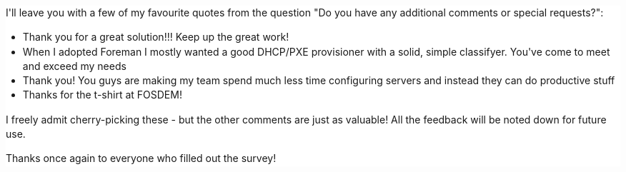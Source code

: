 I'll leave you with a few of my favourite quotes from the question "Do you have
any additional comments or special requests?":

* Thank you for a great solution!!! Keep up the great work!
* When I adopted Foreman I mostly wanted a good DHCP/PXE provisioner with a solid, simple classifyer. You've come to meet and exceed my needs
* Thank you! You guys are making my team spend much less time configuring servers and instead they can do productive stuff
* Thanks for the t-shirt at FOSDEM!

I freely admit cherry-picking these - but the other comments are just as
valuable! All the feedback will be noted down for future use.

Thanks once again to everyone who filled out the survey!


[contact]: http://theforeman.org/support.html#Mailinglists "Mailing Lists"
[contribute]: http://theforeman.org/contribute.html "Contributing"
[handbook]: http://theforeman.org/handbook.html "Developer Handbook"
[issues]: http://projects.theforeman.org/projects/foreman/issues/new "Foreman - New Issue"
[puppet4]: https://groups.google.com/d/topic/foreman-dev/Ijvodu1hJkE/discussion "Puppet 4 Discussion"
[dominic]: https://github.com/domcleal "Dominic Cleal on GitHub"
[rc1]: http://tinyurl.com/foreman-1-11-rc1 "1.11 RC1 announcement"
[katello]: http://katello.org
[discovery]: http://theforeman.org/plugins/foreman_discovery
[hooks]: https://github.com/theforeman/foreman_hooks
[puppetdb]: https://github.com/theforeman/puppetdb_foreman
[templates]: https://github.com/theforeman/foreman_templates
[bootdisk]: https://github.com/theforeman/foreman_bootdisk
[dhcp]: https://github.com/theforeman/foreman_dhcp_browser
[email]: mailto:greg.sutcliffe@gmail.com
